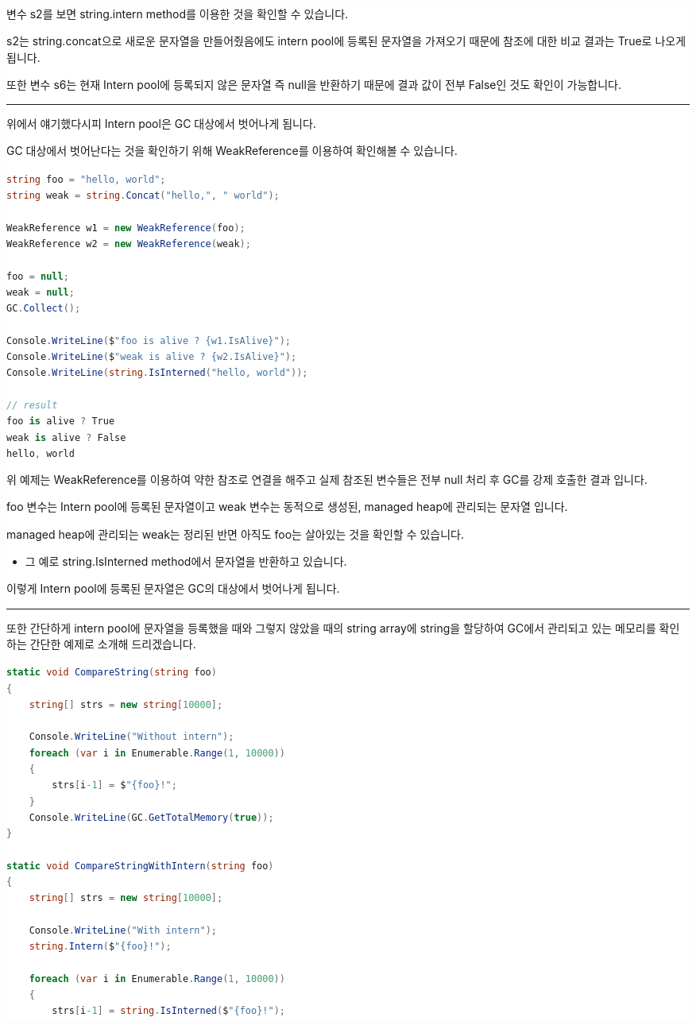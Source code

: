변수 s2를 보면 string.intern method를 이용한 것을 확인할 수 있습니다.

s2는 string.concat으로 새로운 문자열을 만들어줬음에도 intern pool에 등록된 문자열을 가져오기 때문에 참조에 대한 비교 결과는 True로 나오게 됩니다.

또한 변수 s6는 현재 Intern pool에 등록되지 않은 문자열 즉 null을 반환하기 때문에 결과 값이 전부 False인 것도 확인이 가능합니다.

---

위에서 얘기했다시피 Intern pool은 GC 대상에서 벗어나게 됩니다.

GC 대상에서 벗어난다는 것을 확인하기 위해 WeakReference를 이용하여 확인해볼 수 있습니다.

```c#
string foo = "hello, world";
string weak = string.Concat("hello,", " world");
 
WeakReference w1 = new WeakReference(foo);
WeakReference w2 = new WeakReference(weak);
 
foo = null;
weak = null;
GC.Collect();
 
Console.WriteLine($"foo is alive ? {w1.IsAlive}");
Console.WriteLine($"weak is alive ? {w2.IsAlive}");
Console.WriteLine(string.IsInterned("hello, world"));

// result
foo is alive ? True
weak is alive ? False
hello, world
```

위 예제는 WeakReference를 이용하여 약한 참조로 연결을 해주고 실제 참조된 변수들은 전부 null 처리 후 GC를 강제 호출한 결과 입니다.

foo 변수는 Intern pool에 등록된 문자열이고 weak 변수는 동적으로 생성된, managed heap에 관리되는 문자열 입니다.

managed heap에 관리되는 weak는 정리된 반면 아직도 foo는 살아있는 것을 확인할 수 있습니다.
- 그 예로 string.IsInterned method에서 문자열을 반환하고 있습니다.

이렇게 Intern pool에 등록된 문자열은 GC의 대상에서 벗어나게 됩니다.

---

또한 간단하게 intern pool에 문자열을 등록했을 때와 그렇지 않았을 때의 string array에 string을 할당하여 GC에서 관리되고 있는 메모리를 확인하는 간단한 예제로 소개해 드리겠습니다.

```c#
static void CompareString(string foo)
{
    string[] strs = new string[10000];
 
    Console.WriteLine("Without intern");
    foreach (var i in Enumerable.Range(1, 10000))
    {
        strs[i-1] = $"{foo}!";
    }
    Console.WriteLine(GC.GetTotalMemory(true));
}
 
static void CompareStringWithIntern(string foo)
{
    string[] strs = new string[10000];
 
    Console.WriteLine("With intern");
    string.Intern($"{foo}!");
 
    foreach (var i in Enumerable.Range(1, 10000))
    {
        strs[i-1] = string.IsInterned($"{foo}!");
```